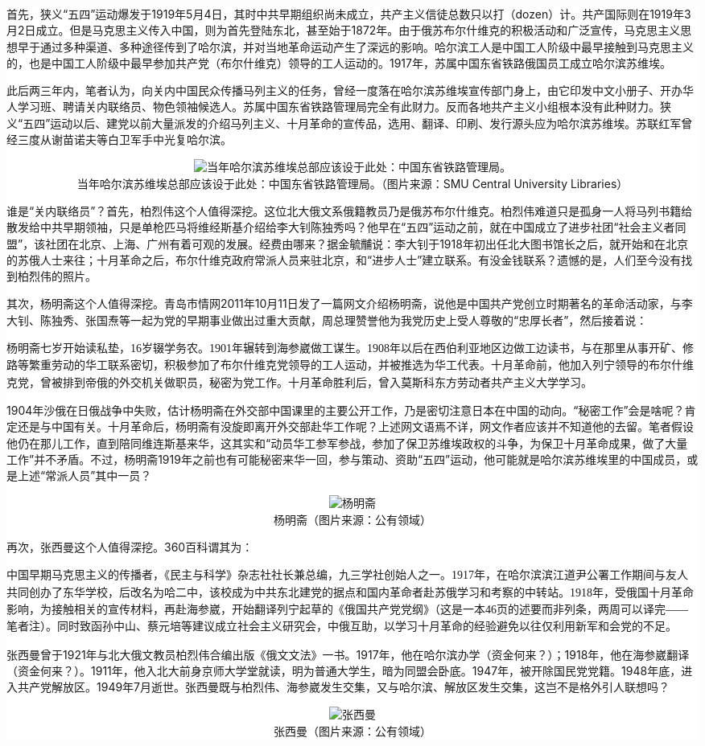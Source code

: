  </p>
 <p>
  首先，狭义“五四”运动爆发于1919年5月4日，其时中共早期组织尚未成立，共产主义信徒总数只以打（dozen）计。共产国际则在1919年3月2日成立。但是马克思主义传入中国，则为首先登陆东北，甚至始于1872年。由于俄苏布尔什维克的积极活动和广泛宣传，马克思主义思想早于通过多种渠道、多种途径传到了哈尔滨，并对当地革命运动产生了深远的影响。哈尔滨工人是中国工人阶级中最早接触到马克思主义的，也是中国工人阶级中最早参加共产党（布尔什维克）领导的工人运动的。1917年，苏属中国东省铁路俄国员工成立哈尔滨苏维埃。
 </p>
 <p>
  此后两三年内，笔者认为，向关内中国民众传播马列主义的任务，曾经一度落在哈尔滨苏维埃宣传部门身上，由它印发中文小册子、开办华人学习班、聘请关内联络员、物色领袖候选人。苏属中国东省铁路管理局完全有此财力。反而各地共产主义小组根本没有此种财力。狭义“五四”运动以后、建党以前大量派发的介绍马列主义、十月革命的宣传品，选用、翻译、印刷、发行源头应为哈尔滨苏维埃。苏联红军曾经三度从谢苗诺夫等白卫军手中光复哈尔滨。
 </p>
 <p style="text-align:center">
  <img alt="当年哈尔滨苏维埃总部应该设于此处：中国东省铁路管理局。" src="http://img2.secretchina.com/pic/2019/8-22/p2497851a160507634-ss.jpg"/>
  <br>
   当年哈尔滨苏维埃总部应该设于此处：中国东省铁路管理局。（图片来源：SMU Central University Libraries）
  </br>
 </p>
 <p>
  谁是“关内联络员”？首先，柏烈伟这个人值得深挖。这位北大俄文系俄籍教员乃是俄苏布尔什维克。柏烈伟难道只是孤身一人将马列书籍给散发给中共早期领袖，只是单枪匹马将维经斯基介绍给李大钊陈独秀吗？他早在“五四”运动之前，就在中国成立了进步社团“社会主义者同盟”，该社团在北京、上海、广州有着可观的发展。经费由哪来？据金毓黼说：李大钊于1918年初出任北大图书馆长之后，就开始和在北京的苏俄人士来往；十月革命之后，布尔什维克政府常派人员来驻北京，和“进步人士”建立联系。有没金钱联系？遗憾的是，人们至今没有找到柏烈伟的照片。
 </p>
 <p>
  其次，杨明斋这个人值得深挖。青岛市情网2011年10月11日发了一篇网文介绍杨明斋，说他是中国共产党创立时期著名的革命活动家，与李大钊、陈独秀、张国焘等一起为党的早期事业做出过重大贡献，周总理赞誉他为我党历史上受人尊敬的“忠厚长者”，然后接着说：
 </p>
 <p>
  <span style="font-family:Comic Sans MS,cursive">
   杨明斋七岁开始读私垫，16岁辍学务农。1901年辗转到海参崴做工谋生。1908年以后在西伯利亚地区边做工边读书，与在那里从事开矿、修路等繁重劳动的华工联系密切，积极参加了布尔什维克党领导的工人运动，并被推选为华工代表。十月革命前，他加入列宁领导的布尔什维克党，曾被排到帝俄的外交机关做职员，秘密为党工作。十月革命胜利后，曾入莫斯科东方劳动者共产主义大学学习。
  </span>
 </p>
 <p>
  1904年沙俄在日俄战争中失败，估计杨明斋在外交部中国课里的主要公开工作，乃是密切注意日本在中国的动向。“秘密工作”会是啥呢？肯定还是与中国有关。十月革命后，杨明斋有没旋即离开外交部赴华工作呢？上述网文语焉不详，网文作者应该并不知道他的去留。笔者假设他仍在那儿工作，直到陪同维连斯基来华，这其实和“动员华工参军参战，参加了保卫苏维埃政权的斗争，为保卫十月革命成果，做了大量工作”并不矛盾。不过，杨明斋1919年之前也有可能秘密来华一回，参与策动、资助“五四”运动，他可能就是哈尔滨苏维埃里的中国成员，或是上述“常派人员”其中一员？
 </p>
 <p style="text-align:center">
  <img alt="杨明斋" src="http://img2.secretchina.com/pic/2019/8-22/p2497871a455792123-ss.jpg"/>
  <br>
   杨明斋（图片来源：公有领域）
  </br>
 </p>
 <p>
  再次，张西曼这个人值得深挖。360百科谓其为：
 </p>
 <p>
  <span style="font-family:Comic Sans MS,cursive">
   中国早期马克思主义的传播者，《民主与科学》杂志社社长兼总编，九三学社创始人之一。1917年，在哈尔滨滨江道尹公署工作期间与友人共同创办了东华学校，后改名为哈二中，该校成为中共东北建党的据点和国内革命者赴苏俄学习和考察的中转站。1918年，受俄国十月革命影响，为接触相关的宣传材料，再赴海参崴，开始翻译列宁起草的《俄国共产党党纲》（这是一本46页的述要而非列条，两周可以译完——笔者注）。同时致函孙中山、蔡元培等建议成立社会主义研究会，中俄互助，以学习十月革命的经验避免以往仅利用新军和会党的不足。
  </span>
 </p>
 <p>
  张西曼曾于1921年与北大俄文教员柏烈伟合编出版《俄文文法》一书。1917年，他在哈尔滨办学（资金何来？）；1918年，他在海参崴翻译（资金何来？）。1911年，他入北大前身京师大学堂就读，明为普通大学生，暗为同盟会卧底。1947年，被开除国民党党籍。1948年底，进入共产党解放区。1949年7月逝世。张西曼既与柏烈伟、海参崴发生交集，又与哈尔滨、解放区发生交集，这岂不是格外引人联想吗？
 </p>
 <p style="text-align:center">
  <img alt="张西曼" src="http://img2.secretchina.com/pic/2019/8-22/p2497881a930375193-ss.jpg"/>
  <br>
   张西曼（图片来源：公有领域）
  </br>